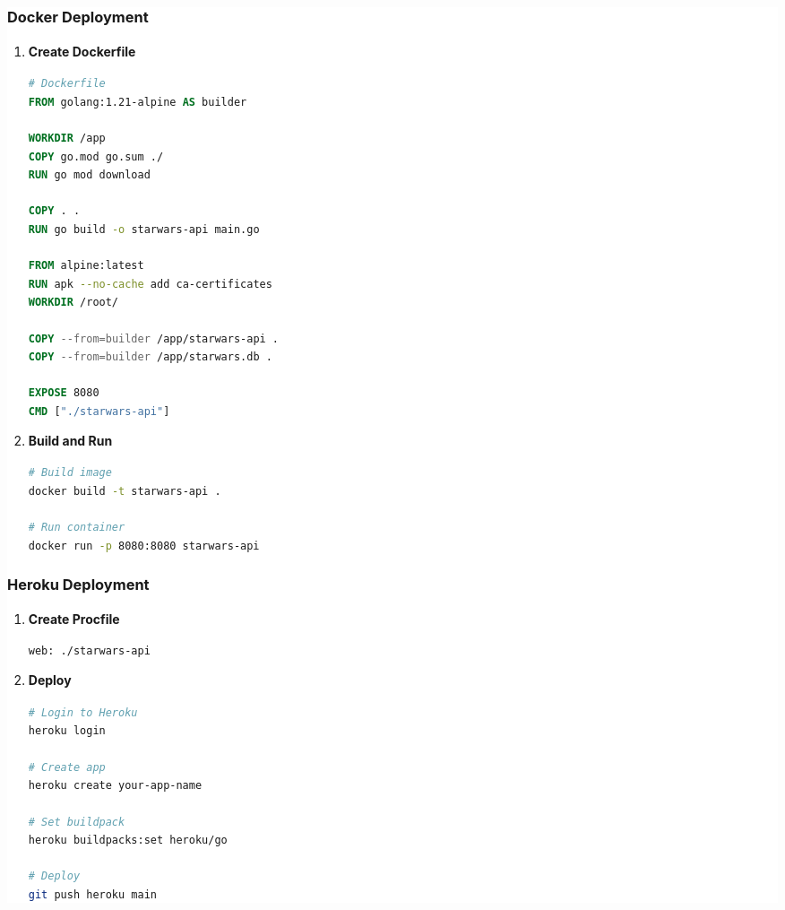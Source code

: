 ### Docker Deployment

1. **Create Dockerfile**
   ```dockerfile
   # Dockerfile
   FROM golang:1.21-alpine AS builder
   
   WORKDIR /app
   COPY go.mod go.sum ./
   RUN go mod download
   
   COPY . .
   RUN go build -o starwars-api main.go
   
   FROM alpine:latest
   RUN apk --no-cache add ca-certificates
   WORKDIR /root/
   
   COPY --from=builder /app/starwars-api .
   COPY --from=builder /app/starwars.db .
   
   EXPOSE 8080
   CMD ["./starwars-api"]
   ```

2. **Build and Run**
   ```bash
   # Build image
   docker build -t starwars-api .
   
   # Run container
   docker run -p 8080:8080 starwars-api
   ```

### Heroku Deployment

1. **Create Procfile**
   ```
   web: ./starwars-api
   ```

2. **Deploy**
   ```bash
   # Login to Heroku
   heroku login
   
   # Create app
   heroku create your-app-name
   
   # Set buildpack
   heroku buildpacks:set heroku/go
   
   # Deploy
   git push heroku main
   ```
